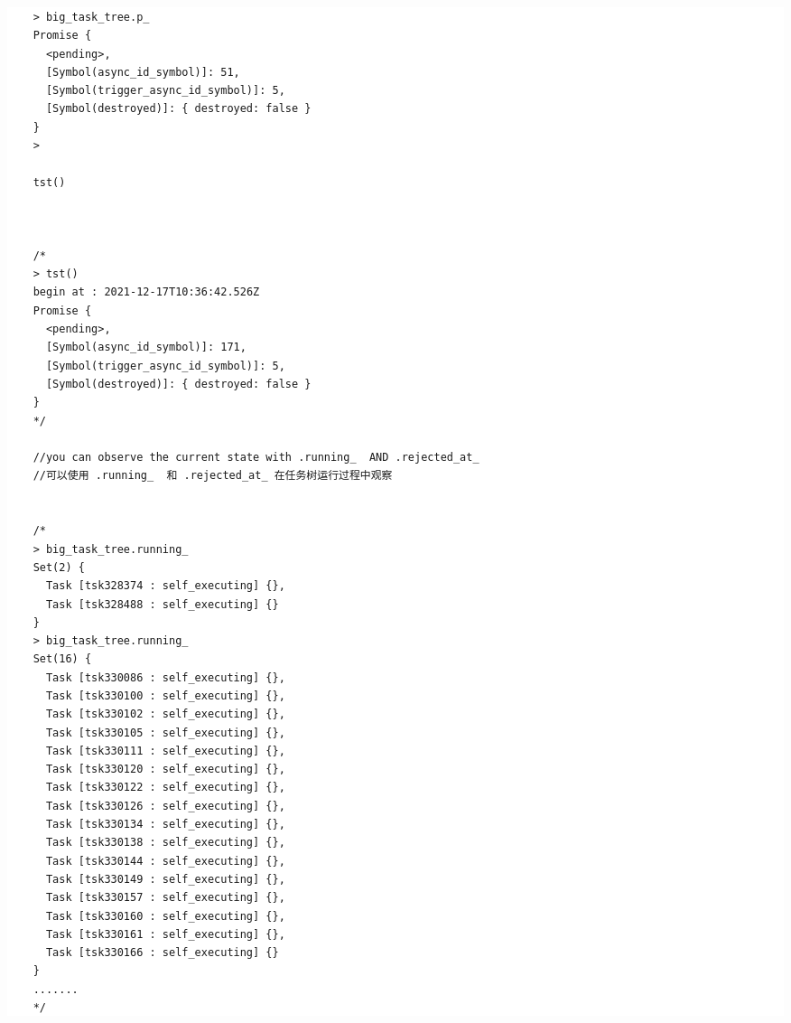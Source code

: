 
        > big_task_tree.p_
        Promise {
          <pending>,
          [Symbol(async_id_symbol)]: 51,
          [Symbol(trigger_async_id_symbol)]: 5,
          [Symbol(destroyed)]: { destroyed: false }
        }
        >

        tst()



        /*
        > tst()
        begin at : 2021-12-17T10:36:42.526Z
        Promise {
          <pending>,
          [Symbol(async_id_symbol)]: 171,
          [Symbol(trigger_async_id_symbol)]: 5,
          [Symbol(destroyed)]: { destroyed: false }
        }
        */

        //you can observe the current state with .running_  AND .rejected_at_
        //可以使用 .running_  和 .rejected_at_ 在任务树运行过程中观察


        /*
        > big_task_tree.running_
        Set(2) {
          Task [tsk328374 : self_executing] {},
          Task [tsk328488 : self_executing] {}
        }
        > big_task_tree.running_
        Set(16) {
          Task [tsk330086 : self_executing] {},
          Task [tsk330100 : self_executing] {},
          Task [tsk330102 : self_executing] {},
          Task [tsk330105 : self_executing] {},
          Task [tsk330111 : self_executing] {},
          Task [tsk330120 : self_executing] {},
          Task [tsk330122 : self_executing] {},
          Task [tsk330126 : self_executing] {},
          Task [tsk330134 : self_executing] {},
          Task [tsk330138 : self_executing] {},
          Task [tsk330144 : self_executing] {},
          Task [tsk330149 : self_executing] {},
          Task [tsk330157 : self_executing] {},
          Task [tsk330160 : self_executing] {},
          Task [tsk330161 : self_executing] {},
          Task [tsk330166 : self_executing] {}
        }
        .......
        */
